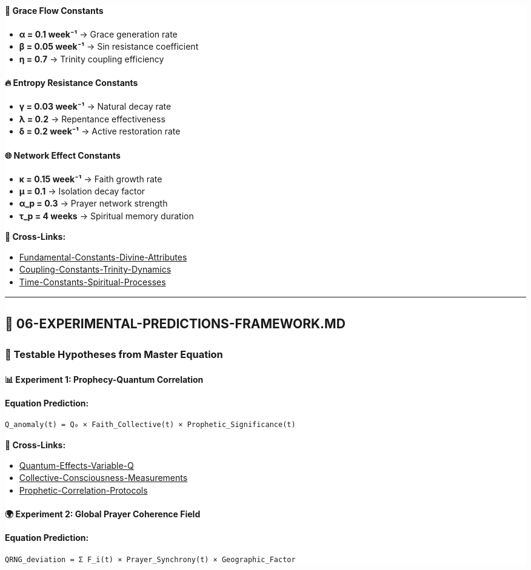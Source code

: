 #### **🌊 Grace Flow Constants**   
   
   
- **α = 0.1 week⁻¹** → Grace generation rate   
- **β = 0.05 week⁻¹** → Sin resistance coefficient   
- **η = 0.7** → Trinity coupling efficiency   
   
#### **🔥 Entropy Resistance Constants**   
   
   
- **γ = 0.03 week⁻¹** → Natural decay rate   
- **λ = 0.2** → Repentance effectiveness   
- **δ = 0.2 week⁻¹** → Active restoration rate   
   
#### **🌐 Network Effect Constants**   
   
   
- **κ = 0.15 week⁻¹** → Faith growth rate   
- **μ = 0.1** → Isolation decay factor   
- **α_p = 0.3** → Prayer network strength   
- **τ_p = 4 weeks** → Spiritual memory duration   
   
**🔗 Cross-Links:**   
   
   
- [Fundamental-Constants-Divine-Attributes](Fundamental-Constants-Divine-Attributes.md)   
- [Coupling-Constants-Trinity-Dynamics](Coupling-Constants-Trinity-Dynamics.md)   
- [Time-Constants-Spiritual-Processes](Time-Constants-Spiritual-Processes.md)   
   
   
---   
   
## 🔬 **06-EXPERIMENTAL-PREDICTIONS-FRAMEWORK.MD**   
   
### **🧪 Testable Hypotheses from Master Equation**   
   
#### **📊 Experiment 1: Prophecy-Quantum Correlation**   
   
**Equation Prediction:**   
   
```
Q_anomaly(t) = Q₀ × Faith_Collective(t) × Prophetic_Significance(t)
```
   
   
**🔗 Cross-Links:**   
   
   
- [Quantum-Effects-Variable-Q](Quantum-Effects-Variable-Q.md)   
- [Collective-Consciousness-Measurements](Collective-Consciousness-Measurements.md)   
- [Prophetic-Correlation-Protocols](Prophetic-Correlation-Protocols.md)   
   
#### **🌍 Experiment 2: Global Prayer Coherence Field**   
   
**Equation Prediction:**   
   
```
QRNG_deviation = Σ F_i(t) × Prayer_Synchrony(t) × Geographic_Factor
```
   